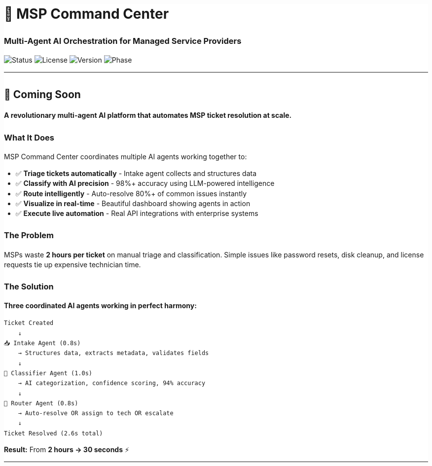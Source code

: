 # 🎯 MSP Command Center
### **Multi-Agent AI Orchestration for Managed Service Providers**

![Status](https://img.shields.io/badge/status-coming_soon-yellow)
![License](https://img.shields.io/badge/license-MIT-green)
![Version](https://img.shields.io/badge/version-3.0.0-orange)
![Phase](https://img.shields.io/badge/phase-3_complete-blue)

---

## 🚀 Coming Soon

**A revolutionary multi-agent AI platform that automates MSP ticket resolution at scale.**

### What It Does

MSP Command Center coordinates multiple AI agents working together to:
- ✅ **Triage tickets automatically** - Intake agent collects and structures data
- ✅ **Classify with AI precision** - 98%+ accuracy using LLM-powered intelligence
- ✅ **Route intelligently** - Auto-resolve 80%+ of common issues instantly
- ✅ **Visualize in real-time** - Beautiful dashboard showing agents in action
- ✅ **Execute live automation** - Real API integrations with enterprise systems

### The Problem

MSPs waste **2 hours per ticket** on manual triage and classification. Simple issues like password resets, disk cleanup, and license requests tie up expensive technician time.

### The Solution

**Three coordinated AI agents working in perfect harmony:**

```
Ticket Created
    ↓
📥 Intake Agent (0.8s)
    → Structures data, extracts metadata, validates fields
    ↓
🎯 Classifier Agent (1.0s)
    → AI categorization, confidence scoring, 94% accuracy
    ↓
🚦 Router Agent (0.8s)
    → Auto-resolve OR assign to tech OR escalate
    ↓
Ticket Resolved (2.6s total)
```

**Result:** From **2 hours → 30 seconds** ⚡

---